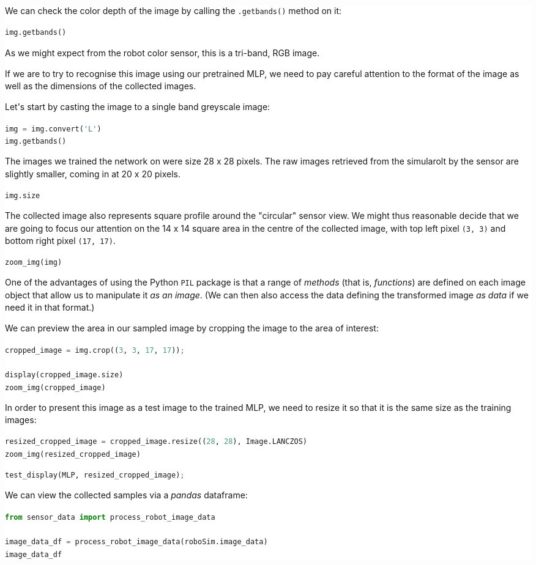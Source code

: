 We can check the color depth of the image by calling the `.getbands()` method on it:

```python
img.getbands()
```

As we might expect from the robot color sensor, this is a tri-band, RGB image.


If we are to try to recognise this image using our pretrained MLP, we need to pay careful attention to the format of the image as well as the dimensions of the collected images.

Let's start by casting the image to a single band greyscale image:

```python
img = img.convert('L')
img.getbands()
```

The images we trained the network on were size 28 x 28 pixels. The raw images retrieved from the simularolt by the sensor are slightly smaller, coming in at 20 x 20 pixels.

```python
img.size
```

The collected image also represents square profile around the "circular" sensor view. We might thus reasonable decide that we are going to focus our attention on the 14 x 14 square  area in the centre of the collected image, with top left pixel `(3, 3)` and bottom right pixel `(17, 17)`.

```python
zoom_img(img)
```

One of the advantages of using the Python `PIL` package is that a range of *methods* (that is, *functions*) are defined on each image object that allow us to manipulate it *as an image*. (We can then also access the data defining the transformed image *as data* if we need it in that format.)

We can preview the area in our sampled image by cropping the image to the area of interest:

```python
cropped_image = img.crop((3, 3, 17, 17));
                       
display(cropped_image.size)
zoom_img(cropped_image)
```

In order to present this image as a test image to the trained MLP, we need to resize it so that it is the same size as the training images:

```python
resized_cropped_image = cropped_image.resize((28, 28), Image.LANCZOS)
zoom_img(resized_cropped_image)
```

```python
test_display(MLP, resized_cropped_image);
```

We can view the collected samples via a *pandas* dataframe:

```python
from sensor_data import process_robot_image_data

image_data_df = process_robot_image_data(roboSim.image_data)
image_data_df
```
